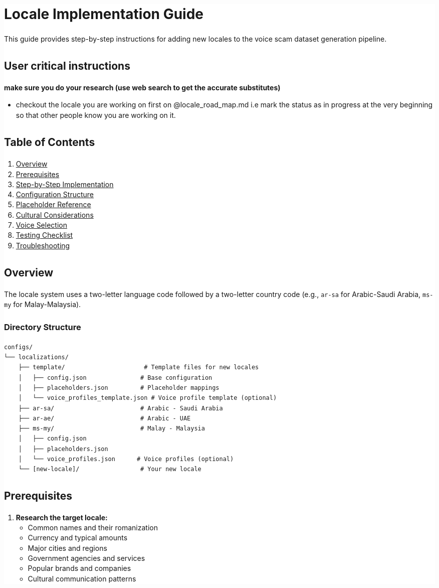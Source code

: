 # Locale Implementation Guide

This guide provides step-by-step instructions for adding new locales to the voice scam dataset generation pipeline.

## User critical instructions
**make sure you do your research (use web search to get the accurate substitutes)**
- checkout the locale you are working on first on @locale_road_map.md i.e mark the status as in progress at the very beginning so that other people know you are working on it.

## Table of Contents
1. [Overview](#overview)
2. [Prerequisites](#prerequisites)
3. [Step-by-Step Implementation](#step-by-step-implementation)
4. [Configuration Structure](#configuration-structure)
5. [Placeholder Reference](#placeholder-reference)
6. [Cultural Considerations](#cultural-considerations)
7. [Voice Selection](#voice-selection)
8. [Testing Checklist](#testing-checklist)
9. [Troubleshooting](#troubleshooting)

## Overview

The locale system uses a two-letter language code followed by a two-letter country code (e.g., `ar-sa` for Arabic-Saudi Arabia, `ms-my` for Malay-Malaysia).

### Directory Structure
```
configs/
└── localizations/
    ├── template/                      # Template files for new locales
    │   ├── config.json               # Base configuration
    │   ├── placeholders.json         # Placeholder mappings
    │   └── voice_profiles_template.json # Voice profile template (optional)
    ├── ar-sa/                        # Arabic - Saudi Arabia
    ├── ar-ae/                        # Arabic - UAE
    ├── ms-my/                        # Malay - Malaysia
    │   ├── config.json
    │   ├── placeholders.json
    │   └── voice_profiles.json      # Voice profiles (optional)
    └── [new-locale]/                 # Your new locale
```

## Prerequisites

1. **Research the target locale:**
   - Common names and their romanization
   - Currency and typical amounts
   - Major cities and regions
   - Government agencies and services
   - Popular brands and companies
   - Cultural communication patterns
